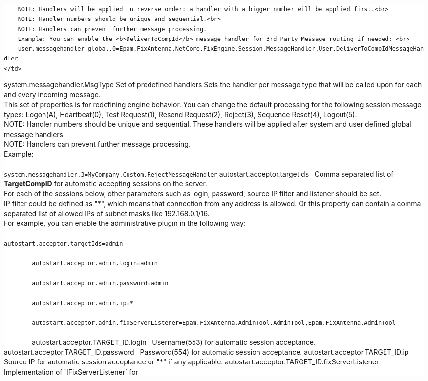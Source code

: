         NOTE: Handlers will be applied in reverse order: a handler with a bigger number will be applied first.<br>
        NOTE: Handler numbers should be unique and sequential.<br>
        NOTE: Handlers can prevent further message processing.
        Example: You can enable the <b>DeliverToCompId</b> message handler for 3rd Party Message routing if needed: <br>
        user.messagehandler.global.0=Epam.FixAntenna.NetCore.FixEngine.Session.MessageHandler.User.DeliverToCompIdMessageHandler
    </td>
</tr>
<tr>
    <td>system.messagehandler.MsgType</td>
    <td>Set of predefined handlers</td>
    <td>Sets the handler per message type that will be called upon for each and every incoming message.<br>
        This set of properties is for redefining engine behavior. You can change the default processing for the following session
        message types: Logon(A), Heartbeat(0), Test Request(1), Resend Request(2), Reject(3), Sequence Reset(4),
        Logout(5). <br>
        NOTE: Handler numbers should be unique and sequential. These handlers will be applied after system and user
        defined global message handlers.<br>
        NOTE: Handlers can prevent further message processing.<br>
        Example:<br><br> <code>system.messagehandler.3=MyCompany.Custom.RejectMessageHandler</code>
    </td>
</tr>
<tr>
    <td>autostart.acceptor.targetIds</td>
    <td>&nbsp;</td>
    <td>Comma separated list of <b>TargetCompID</b> for automatic accepting sessions on the server.<br>
        For each of the sessions below, other parameters such as login, password, source IP filter and
        listener should be set.<br>
        IP filter could be defined as "*", which means that connection from any address is allowed. Or this
        property can contain a comma separated list of allowed IPs of subnet masks like 192.168.0.1/16.<br>
        For example, you can enable the administrative plugin in the following way:<br><br>
        <code>autostart.acceptor.targetIds=admin<br>
        autostart.acceptor.admin.login=admin<br>
        autostart.acceptor.admin.password=admin<br>
        autostart.acceptor.admin.ip=*<br>
        autostart.acceptor.admin.fixServerListener=Epam.FixAntenna.AdminTool.AdminTool,Epam.FixAntenna.AdminTool<br>
        </code>
    </td>
</tr>
<tr>
    <td>autostart.acceptor.TARGET_ID.login</td>
    <td>&nbsp;</td>
    <td>Username(553) for automatic session acceptance.</td>
</tr>
<tr>
    <td>autostart.acceptor.TARGET_ID.password</td>
    <td>&nbsp;</td>
    <td>Password(554) for automatic session acceptance.</td>
</tr>
<tr>
    <td>autostart.acceptor.TARGET_ID.ip</td>
    <td>&nbsp;</td>
    <td>Source IP for automatic session acceptance or "*" if any applicable.</td>
</tr>
<tr>
    <td>autostart.acceptor.TARGET_ID.fixServerListener</td>
    <td>&nbsp;</td>
    <td>Implementation of `IFixServerListener` for